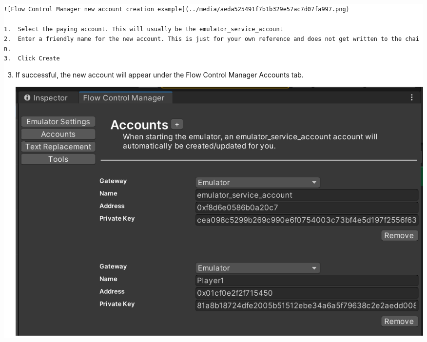     ![Flow Control Manager new account creation example](../media/aeda525491f7b1b329e57ac7d07fa997.png)

    1.  Select the paying account. This will usually be the emulator_service_account
    2.  Enter a friendly name for the new account. This is just for your own reference and does not get written to the chain.
    3.  Click Create
3.  If successful, the new account will appear under the Flow Control Manager Accounts tab.

    ![Flow Control Manager new account example final state](../media/84ffa7104bc4de009c328960c1c9c6e7.png)
